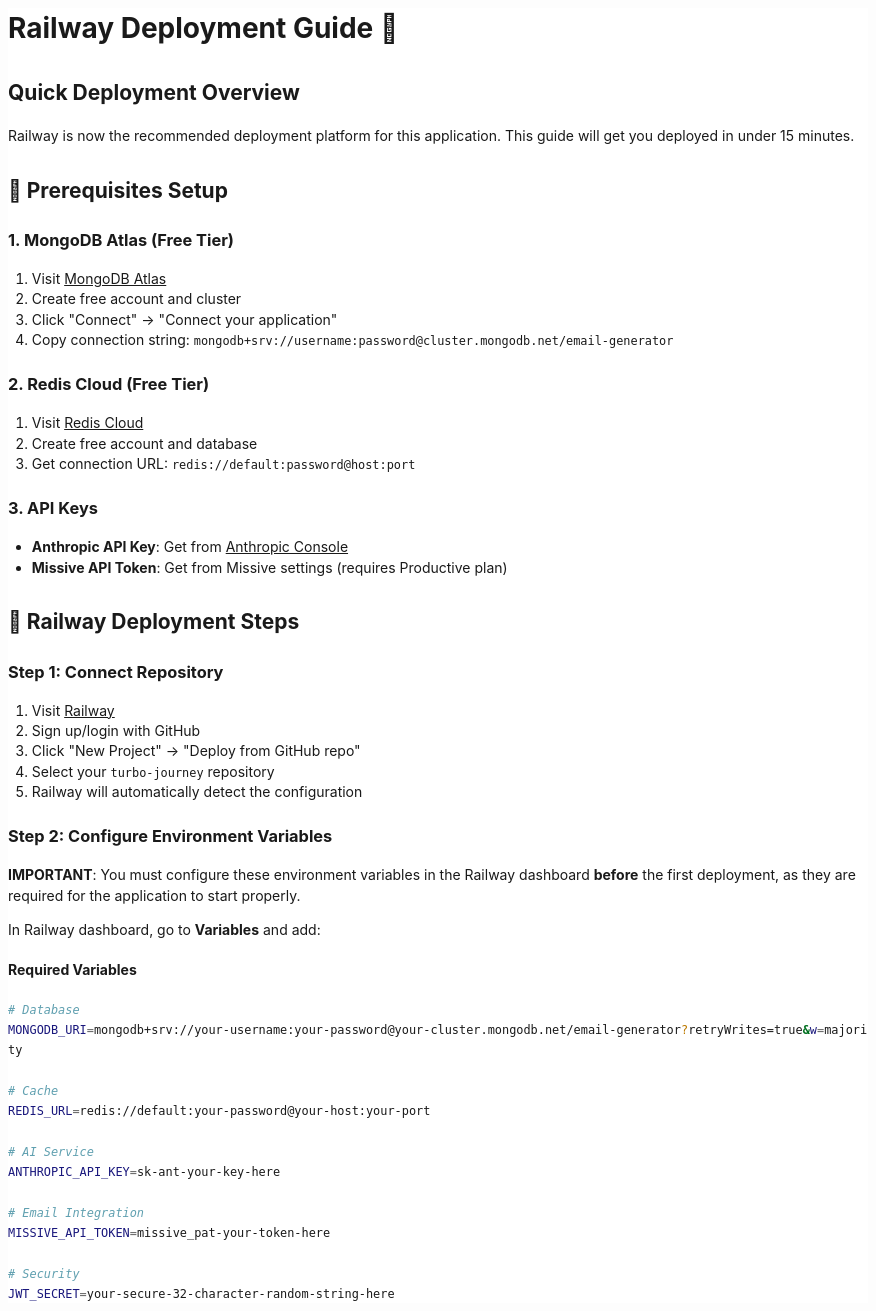 # Railway Deployment Guide 🚂

## Quick Deployment Overview

Railway is now the recommended deployment platform for this application. This guide will get you deployed in under 15 minutes.

## 🎯 Prerequisites Setup

### 1. MongoDB Atlas (Free Tier)
1. Visit [MongoDB Atlas](https://cloud.mongodb.com)
2. Create free account and cluster
3. Click "Connect" → "Connect your application"
4. Copy connection string: `mongodb+srv://username:password@cluster.mongodb.net/email-generator`

### 2. Redis Cloud (Free Tier)
1. Visit [Redis Cloud](https://redis.com/try-free/)
2. Create free account and database
3. Get connection URL: `redis://default:password@host:port`

### 3. API Keys
- **Anthropic API Key**: Get from [Anthropic Console](https://console.anthropic.com)
- **Missive API Token**: Get from Missive settings (requires Productive plan)

## 🚀 Railway Deployment Steps

### Step 1: Connect Repository
1. Visit [Railway](https://railway.app)
2. Sign up/login with GitHub
3. Click "New Project" → "Deploy from GitHub repo"
4. Select your `turbo-journey` repository
5. Railway will automatically detect the configuration

### Step 2: Configure Environment Variables

**IMPORTANT**: You must configure these environment variables in the Railway dashboard **before** the first deployment, as they are required for the application to start properly.

In Railway dashboard, go to **Variables** and add:

#### **Required Variables**
```bash
# Database
MONGODB_URI=mongodb+srv://your-username:your-password@your-cluster.mongodb.net/email-generator?retryWrites=true&w=majority

# Cache
REDIS_URL=redis://default:your-password@your-host:your-port

# AI Service
ANTHROPIC_API_KEY=sk-ant-your-key-here

# Email Integration
MISSIVE_API_TOKEN=missive_pat-your-token-here

# Security
JWT_SECRET=your-secure-32-character-random-string-here
```
